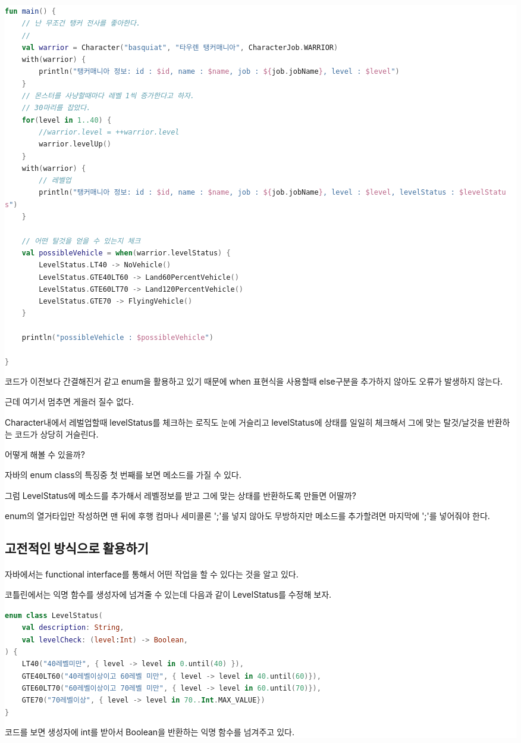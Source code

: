 ```Kotlin
fun main() {
    // 난 무조건 탱커 전사를 좋아한다.
    // 
    val warrior = Character("basquiat", "타우렌 탱커매니아", CharacterJob.WARRIOR)
    with(warrior) {
        println("탱커매니아 정보: id : $id, name : $name, job : ${job.jobName}, level : $level")
    }
    // 몬스터를 사냥할때마다 레벨 1씩 증가한다고 하자.
    // 30마리를 잡았다.
    for(level in 1..40) {
        //warrior.level = ++warrior.level     
        warrior.levelUp()
    }
    with(warrior) {
        // 레벨업
        println("탱커매니아 정보: id : $id, name : $name, job : ${job.jobName}, level : $level, levelStatus : $levelStatus")
    }

    // 어떤 탈것을 얻을 수 있는지 체크
    val possibleVehicle = when(warrior.levelStatus) {
        LevelStatus.LT40 -> NoVehicle()
        LevelStatus.GTE40LT60 -> Land60PercentVehicle()
        LevelStatus.GTE60LT70 -> Land120PercentVehicle()
        LevelStatus.GTE70 -> FlyingVehicle()
    }

    println("possibleVehicle : $possibleVehicle")

}

```
코드가 이전보다 간결해진거 같고 enum을 활용하고 있기 때문에 when 표현식을 사용할때 else구분을 추가하지 않아도 오류가 발생하지 않는다.

근데 여기서 멈추면 게을러 질수 없다.

Character내에서 레벌업할때 levelStatus를 체크하는 로직도 눈에 거슬리고 levelStatus에 상태를 일일히 체크해서 그에 맞는 탈것/날것을 반환하는 코드가 상당히 거슬린다.

어떻게 해볼 수 있을까?

자바의 enum class의 특징중 첫 번째를 보면 메소드를 가질 수 있다.

그럼 LevelStatus에 메소드를 추가해서 레벨정보를 받고 그에 맞는 상태를 반환하도록 만들면 어딸까?

enum의 열거타입만 작성하면 맨 뒤에 후행 컴마나 세미콜론 ';'를 넣지 않아도 무방하지만 메소드를 추가할려면 마지막에 ';'를 넣어줘야 한다.

## 고전적인 방식으로 활용하기

자바에서는 functional interface를 통해서 어떤 작업을 할 수 있다는 것을 알고 있다.

코틀린에서는 익명 함수를 생성자에 넘겨줄 수 있는데 다음과 같이 LevelStatus를 수정해 보자.

```Kotlin
enum class LevelStatus(
    val description: String,
    val levelCheck: (level:Int) -> Boolean,
) {
    LT40("40레벨미만", { level -> level in 0.until(40) }),
    GTE40LT60("40레벨이상이고 60레벨 미만", { level -> level in 40.until(60)}),
    GTE60LT70("60레벨이상이고 70레벨 미만", { level -> level in 60.until(70)}),
    GTE70("70레벨이상", { level -> level in 70..Int.MAX_VALUE})
}
```
코드를 보면 생성자에 int를 받아서 Boolean을 반환하는 익명 함수를 넘겨주고 있다.
